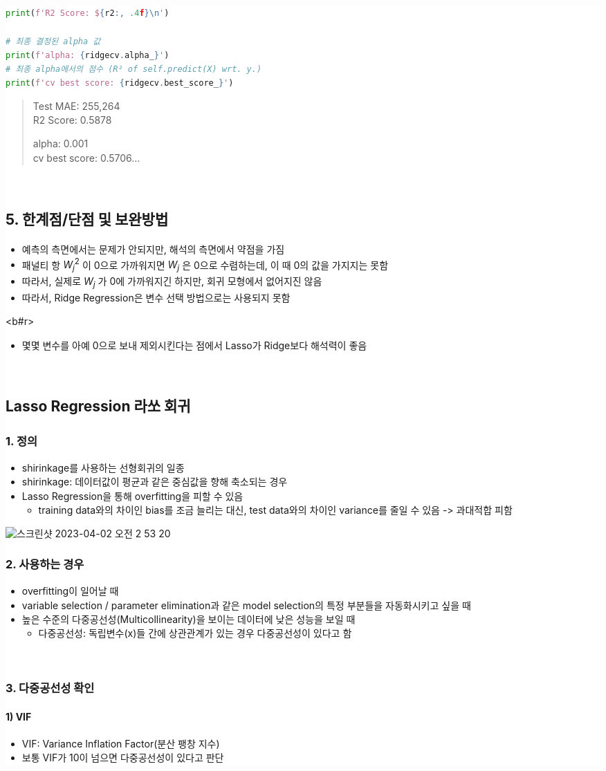 ```python
print(f'R2 Score: ${r2:, .4f}\n')

# 최종 결정된 alpha 값
print(f'alpha: {ridgecv.alpha_}')  
# 최종 alpha에서의 점수 (R² of self.predict(X) wrt. y.)
print(f'cv best score: {ridgecv.best_score_}') 
```     

> Test MAE: 255,264   
> R2 Score: 0.5878   
>
> alpha: 0.001   
> cv best score: 0.5706...

<br>

## 5. 한계점/단점 및 보완방법

- 예측의 측면에서는 문제가 안되지만, 해석의 측면에서 약점을 가짐    
- 패널티 항 ${W_j^2}$ 이 0으로 가까워지면 $W_j$ 은 0으로 수렴하는데, 이 때 0의 값을 가지지는 못함    
- 따라서, 실제로 $W_j$ 가 0에 가까워지긴 하지만, 회귀 모형에서 없어지진 않음    
- 따라서, Ridge Regression은 변수 선택 방법으로는 사용되지 못함    

<b#r>

- 몇몇 변수를 아예 0으로 보내 제외시킨다는 점에서 Lasso가 Ridge보다 해석력이 좋음    

<br>

## Lasso Regression 라쏘 회귀


### 1. 정의
- shirinkage를 사용하는 선형회귀의 일종    
- shirinkage: 데이터값이 평균과 같은 중심값을 향해 축소되는 경우    
- Lasso Regression을 통해 overfitting을 피할 수 있음    
    - training data와의 차이인 bias를 조금 늘리는 대신, test data와의 차이인 variance를 줄일 수 있음 -> 과대적합 피함    

<img width="258" alt="스크린샷 2023-04-02 오전 2 53 20" src="https://user-images.githubusercontent.com/53086873/229306732-05e1c53a-7028-4860-a1e8-e05402b5d218.png">    

<br>

### 2. 사용하는 경우
- overfitting이 일어날 때    
- variable selection / parameter elimination과 같은 model selection의 특정 부분들을 자동화시키고 싶을 때    
- 높은 수준의 다중공선성(Multicollinearity)을 보이는 데이터에 낮은 성능을 보일 때    
    - 다중공선성: 독립변수(x)들 간에 상관관계가 있는 경우 다중공선성이 있다고 함    

<br>

### 3. 다중공선성 확인

#### 1) VIF
- VIF: Variance Inflation Factor(분산 팽창 지수)    
- 보통 VIF가 10이 넘으면 다중공선성이 있다고 판단    
